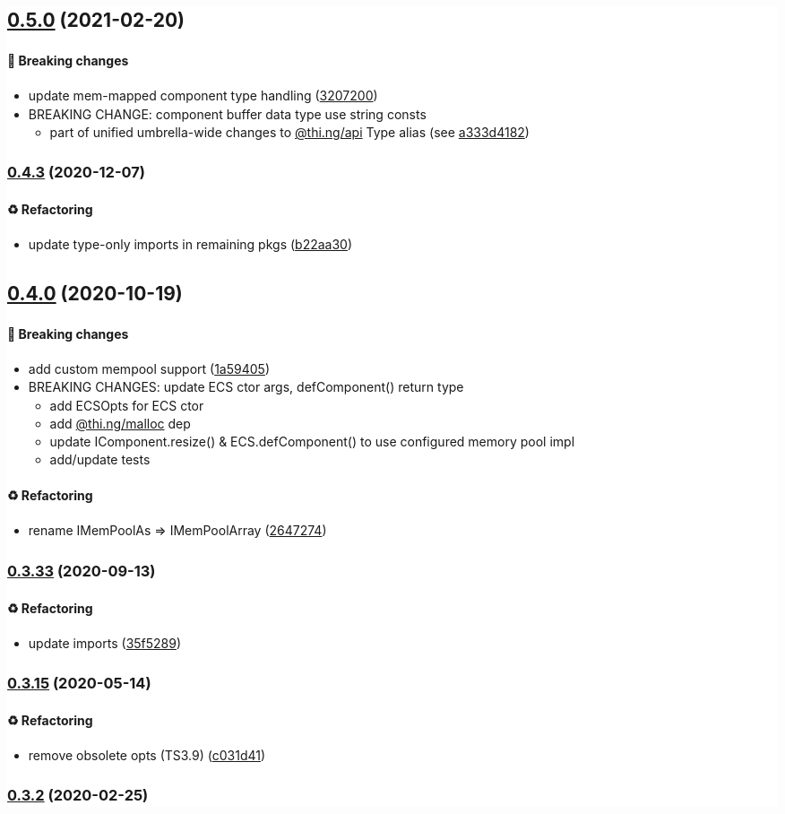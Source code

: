 ## [0.5.0](https://github.com/thi-ng/umbrella/tree/@thi.ng/ecs@0.5.0) (2021-02-20)

#### 🛑 Breaking changes

- update mem-mapped component type handling ([3207200](https://github.com/thi-ng/umbrella/commit/3207200))
- BREAKING CHANGE: component buffer data type use string consts
  - part of unified umbrella-wide changes to [@thi.ng/api](https://github.com/thi-ng/umbrella/tree/main/packages/api) Type alias
    (see [a333d4182](https://github.com/thi-ng/umbrella/commit/a333d4182))

### [0.4.3](https://github.com/thi-ng/umbrella/tree/@thi.ng/ecs@0.4.3) (2020-12-07)

#### ♻️ Refactoring

- update type-only imports in remaining pkgs ([b22aa30](https://github.com/thi-ng/umbrella/commit/b22aa30))

## [0.4.0](https://github.com/thi-ng/umbrella/tree/@thi.ng/ecs@0.4.0) (2020-10-19)

#### 🛑 Breaking changes

- add custom mempool support ([1a59405](https://github.com/thi-ng/umbrella/commit/1a59405))
- BREAKING CHANGES: update ECS ctor args, defComponent() return type
  - add ECSOpts for ECS ctor
  - add [@thi.ng/malloc](https://github.com/thi-ng/umbrella/tree/main/packages/malloc) dep
  - update IComponent.resize() & ECS.defComponent() to use
    configured memory pool impl
  - add/update tests

#### ♻️ Refactoring

- rename IMemPoolAs => IMemPoolArray ([2647274](https://github.com/thi-ng/umbrella/commit/2647274))

### [0.3.33](https://github.com/thi-ng/umbrella/tree/@thi.ng/ecs@0.3.33) (2020-09-13)

#### ♻️ Refactoring

- update imports ([35f5289](https://github.com/thi-ng/umbrella/commit/35f5289))

### [0.3.15](https://github.com/thi-ng/umbrella/tree/@thi.ng/ecs@0.3.15) (2020-05-14)

#### ♻️ Refactoring

- remove obsolete opts (TS3.9) ([c031d41](https://github.com/thi-ng/umbrella/commit/c031d41))

### [0.3.2](https://github.com/thi-ng/umbrella/tree/@thi.ng/ecs@0.3.2) (2020-02-25)
